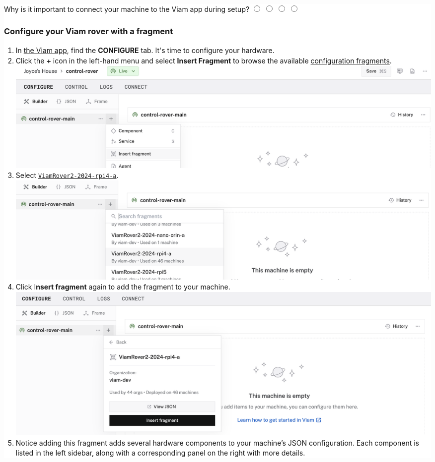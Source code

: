 <form>
  <name>Why is it important to connect your machine to the Viam app during setup?</name>
  <input type="radio" value="To remotely monitor, configure, and control hardware components through the cloud.">
  <input type="radio" value="To store video data directly on the webcam.">
  <input type="radio" value="To eliminate the need for a physical Raspberry Pi.">
  <input type="radio" value="To ensure the machine only works offline.">
</form>

### Configure your Viam rover with a fragment

1. In [the Viam app](https://app.viam.com/fleet/locations), find the **CONFIGURE** tab. It's time to configure your hardware.
1. Click the **+** icon in the left-hand menu and select **Insert Fragment** to browse the available [configuration fragments](https://docs.viam.com/fleet/fragments/).
   ![insert fragment](assets/insertFragment.png)
1. Select [`ViamRover2-2024-rpi4-a`](https://app.viam.com/fragment/7c413f24-691d-4ae6-a759-df3654cfe4c8/json).
   ![select fragment](assets/selectFragment.png)
1. Click I**nsert fragment** again to add the fragment to your machine.
   ![confirm fragment](assets/confirmFragment.png)
1. Notice adding this fragment adds several hardware components to your machine’s JSON configuration. Each component is listed in the left sidebar, along with a corresponding panel on the right with more details.